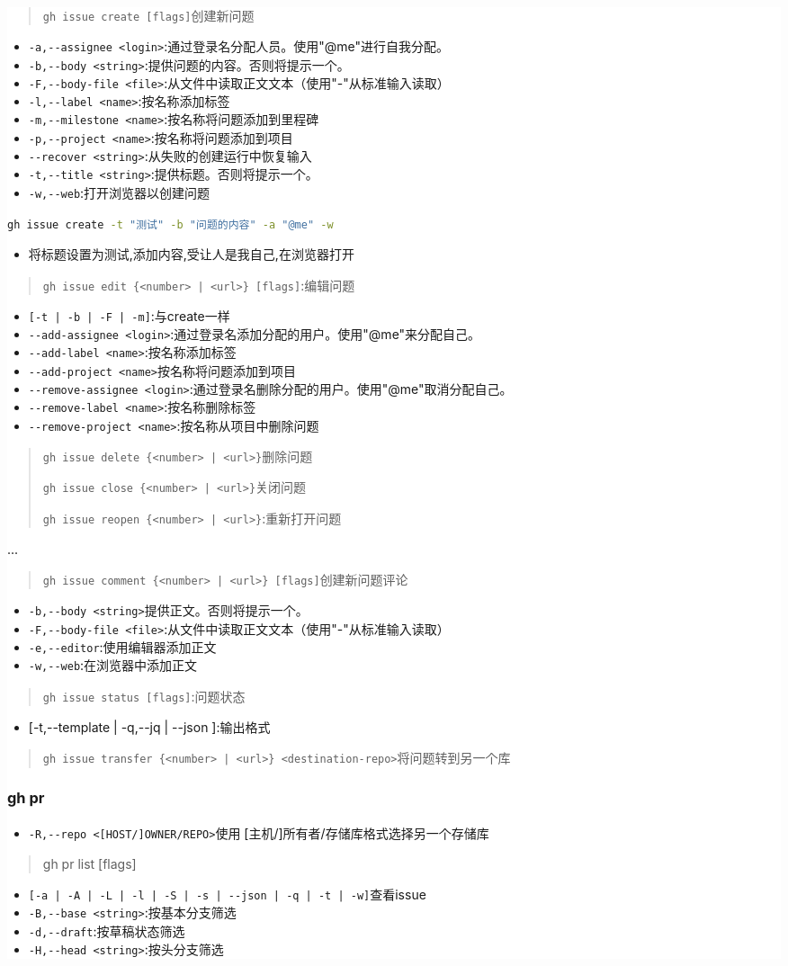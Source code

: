 >`gh issue create [flags]`创建新问题

* `-a,--assignee <login>`:通过登录名分配人员。使用"@me"进行自我分配。
* `-b,--body <string>`:提供问题的内容。否则将提示一个。
* `-F,--body-file <file>`:从文件中读取正文文本（使用"-"从标准输入读取）
* `-l,--label <name>`:按名称添加标签
* `-m,--milestone <name>`:按名称将问题添加到里程碑
* `-p,--project <name>`:按名称将问题添加到项目
* `--recover <string>`:从失败的创建运行中恢复输入
* `-t,--title <string>`:提供标题。否则将提示一个。
* `-w,--web`:打开浏览器以创建问题

```bash
gh issue create -t "测试" -b "问题的内容" -a "@me" -w
```

* 将标题设置为测试,添加内容,受让人是我自己,在浏览器打开

>`gh issue edit {<number> | <url>} [flags]`:编辑问题

* `[-t | -b | -F | -m]`:与create一样
* `--add-assignee <login>`:通过登录名添加分配的用户。使用"@me"来分配自己。
* `--add-label <name>`:按名称添加标签
* `--add-project <name>`按名称将问题添加到项目
* `--remove-assignee <login>`:通过登录名删除分配的用户。使用"@me"取消分配自己。
* `--remove-label <name>`:按名称删除标签
* `--remove-project <name>`:按名称从项目中删除问题

> `gh issue delete {<number> | <url>}`删除问题
>
> `gh issue close {<number> | <url>}`关闭问题
>
>`gh issue reopen {<number> | <url>}`:重新打开问题

...

>`gh issue comment {<number> | <url>} [flags]`创建新问题评论

* `-b,--body <string>`提供正文。否则将提示一个。
* `-F,--body-file <file>`:从文件中读取正文文本（使用"-"从标准输入读取）
* `-e,--editor`:使用编辑器添加正文
* `-w,--web`:在浏览器中添加正文

>`gh issue status [flags]`:问题状态

* \[-t,--template <string> | -q,--jq <expression> | --json <fields>]:输出格式

>`gh issue transfer {<number> | <url>} <destination-repo>`将问题转到另一个库

### gh pr

* `-R,--repo <[HOST/]OWNER/REPO>`使用 [主机/]所有者/存储库格式选择另一个存储库

> gh pr list [flags]

* `[-a | -A | -L | -l | -S | -s | --json | -q | -t | -w]`查看issue
* `-B,--base <string>`:按基本分支筛选
* `-d,--draft`:按草稿状态筛选
* `-H,--head <string>`:按头分支筛选
